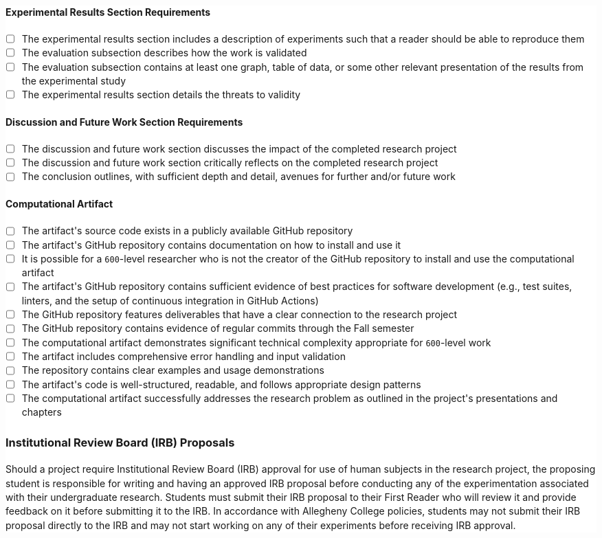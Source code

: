 #### Experimental Results Section Requirements

- [ ] The experimental results section includes a description of experiments
  such that a reader should be able to reproduce them
- [ ] The evaluation subsection describes how the work is validated
- [ ] The evaluation subsection contains at least one graph, table of data, or
  some other relevant presentation of the results from the experimental study
- [ ] The experimental results section details the threats to validity

#### Discussion and Future Work Section Requirements

- [ ] The discussion and future work section discusses the impact of the
completed research project
- [ ] The discussion and future work section critically reflects on the
completed research project
- [ ] The conclusion outlines, with sufficient depth and detail, avenues for
further and/or future work

#### Computational Artifact

- [ ] The artifact's source code exists in a publicly available GitHub
repository
- [ ] The artifact's GitHub repository contains documentation on how to install
and use it
- [ ] It is possible for a `600`-level researcher who is not the creator of the
GitHub repository to install and use the computational artifact
- [ ] The artifact's GitHub repository contains sufficient evidence of best
practices for software development (e.g., test suites, linters, and the setup of
continuous integration in GitHub Actions)
- [ ] The GitHub repository features deliverables that have a clear connection
to the research project
- [ ] The GitHub repository contains evidence of regular commits through the
Fall semester
- [ ] The computational artifact demonstrates significant technical complexity
appropriate for `600`-level work
- [ ] The artifact includes comprehensive error handling and input validation
- [ ] The repository contains clear examples and usage demonstrations
- [ ] The artifact's code is well-structured, readable, and follows appropriate
design patterns
- [ ] The computational artifact successfully addresses the research problem as
outlined in the project's presentations and chapters

### Institutional Review Board (IRB) Proposals

Should a project require Institutional Review Board (IRB) approval for use of
human subjects in the research project, the proposing student is responsible for
writing and having an approved IRB proposal before conducting any of the
experimentation associated with their undergraduate research. Students must
submit their IRB proposal to their First Reader who will review it and provide
feedback on it before submitting it to the IRB. In accordance with Allegheny
College policies, students may not submit their IRB proposal directly to the IRB
and may not start working on any of their experiments before receiving IRB
approval.
